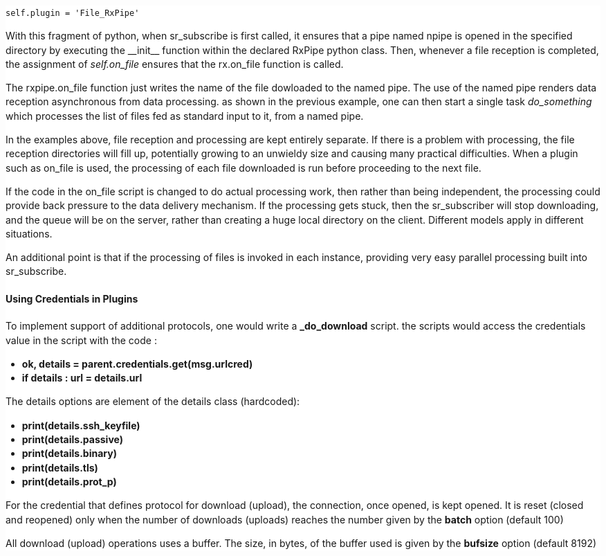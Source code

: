     self.plugin = 'File_RxPipe'

With this fragment of python, when sr\_subscribe is first called, it
ensures that a pipe named npipe is opened in the specified directory by
executing the \_\_init\_\_ function within the declared RxPipe python
class. Then, whenever a file reception is completed, the assignment of
*self.on\_file* ensures that the rx.on\_file function is called.

The rxpipe.on\_file function just writes the name of the file dowloaded
to the named pipe. The use of the named pipe renders data reception
asynchronous from data processing. as shown in the previous example, one
can then start a single task *do\_something* which processes the list of
files fed as standard input to it, from a named pipe.

In the examples above, file reception and processing are kept entirely
separate. If there is a problem with processing, the file reception
directories will fill up, potentially growing to an unwieldy size and
causing many practical difficulties. When a plugin such as on\_file is
used, the processing of each file downloaded is run before proceeding to
the next file.

If the code in the on\_file script is changed to do actual processing
work, then rather than being independent, the processing could provide
back pressure to the data delivery mechanism. If the processing gets
stuck, then the sr\_subscriber will stop downloading, and the queue will
be on the server, rather than creating a huge local directory on the
client. Different models apply in different situations.

An additional point is that if the processing of files is invoked in
each instance, providing very easy parallel processing built into
sr\_subscribe.

#### Using Credentials in Plugins

To implement support of additional protocols, one would write a
**\_do\_download** script. the scripts would access the credentials
value in the script with the code :

-   **ok, details = parent.credentials.get(msg.urlcred)**
-   **if details : url = details.url**

The details options are element of the details class (hardcoded):

-   **print(details.ssh\_keyfile)**
-   **print(details.passive)**
-   **print(details.binary)**
-   **print(details.tls)**
-   **print(details.prot\_p)**

For the credential that defines protocol for download (upload), the
connection, once opened, is kept opened. It is reset (closed and
reopened) only when the number of downloads (uploads) reaches the number
given by the **batch** option (default 100)

All download (upload) operations uses a buffer. The size, in bytes, of
the buffer used is given by the **bufsize** option (default 8192)
